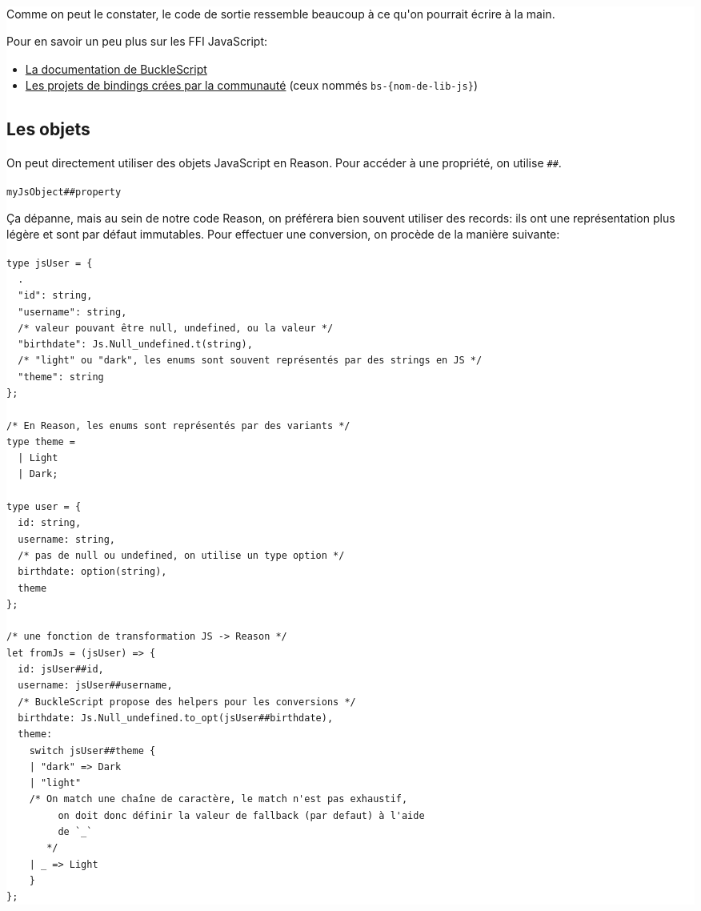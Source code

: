 Comme on peut le constater, le code de sortie ressemble beaucoup à ce qu'on
pourrait écrire à la main.

Pour en savoir un peu plus sur les FFI JavaScript:

* [La documentation de
  BuckleScript](https://bucklescript.github.io/bucklescript/Manual.html)
* [Les projets de bindings crées par la
  communauté](https://github.com/reasonml-community) (ceux nommés
  `bs-{nom-de-lib-js}`)

## Les objets

On peut directement utiliser des objets JavaScript en Reason. Pour accéder à une
propriété, on utilise `##`.

```reason
myJsObject##property
```

Ça dépanne, mais au sein de notre code Reason, on préférera bien souvent
utiliser des records: ils ont une représentation plus légère et sont par défaut
immutables. Pour effectuer une conversion, on procède de la manière suivante:

```reason
type jsUser = {
  .
  "id": string,
  "username": string,
  /* valeur pouvant être null, undefined, ou la valeur */
  "birthdate": Js.Null_undefined.t(string),
  /* "light" ou "dark", les enums sont souvent représentés par des strings en JS */
  "theme": string
};

/* En Reason, les enums sont représentés par des variants */
type theme =
  | Light
  | Dark;

type user = {
  id: string,
  username: string,
  /* pas de null ou undefined, on utilise un type option */
  birthdate: option(string),
  theme
};

/* une fonction de transformation JS -> Reason */
let fromJs = (jsUser) => {
  id: jsUser##id,
  username: jsUser##username,
  /* BuckleScript propose des helpers pour les conversions */
  birthdate: Js.Null_undefined.to_opt(jsUser##birthdate),
  theme:
    switch jsUser##theme {
    | "dark" => Dark
    | "light"
    /* On match une chaîne de caractère, le match n'est pas exhaustif,
         on doit donc définir la valeur de fallback (par defaut) à l'aide
         de `_`
       */
    | _ => Light
    }
};

```
